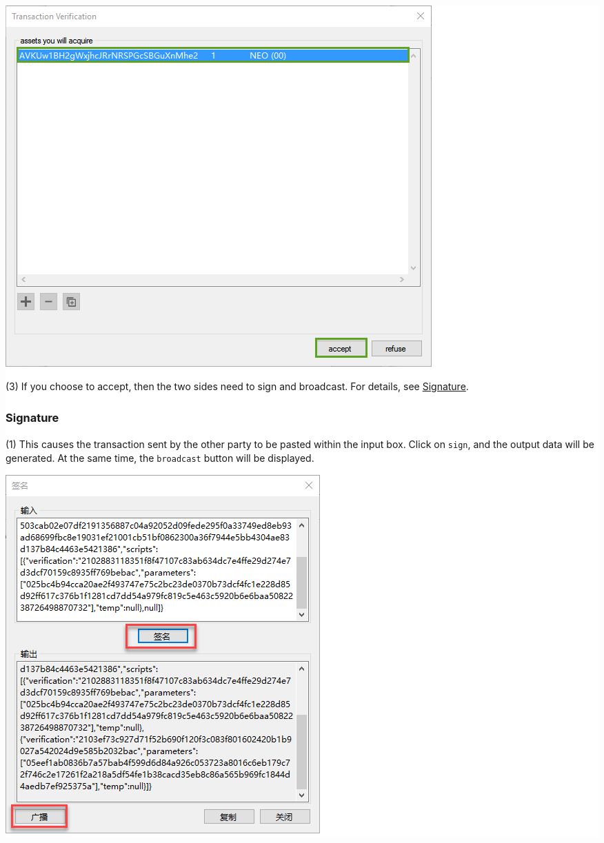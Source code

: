 ![image](/assets/gui_24.png)

(3) If you choose to accept, then the two sides need to sign and broadcast. For details, see [Signature](#sign). <a id="sign"> </a>

### Signature
(1) This causes the transaction sent by the other party to be pasted within the input box. Click on `sign`, and the output data will be generated. At the same time, the `broadcast` button will be displayed.

![image](/zh-cn/node/assets/u.png)